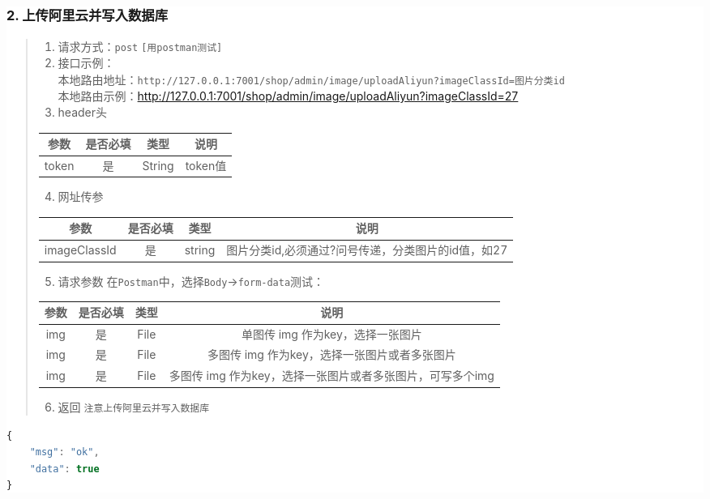 ### 2. 上传阿里云并写入数据库
> 1. 请求方式：`post` `[用postman测试]`
> 2. 接口示例：<br/>
> 本地路由地址：`http://127.0.0.1:7001/shop/admin/image/uploadAliyun?imageClassId=图片分类id` <br/>
> 本地路由示例：<http://127.0.0.1:7001/shop/admin/image/uploadAliyun?imageClassId=27> 
> 3. header头
>
> | 参数   |  是否必填    |  类型    |  说明     |
> | :---:  | :---:       |  :---:   | :---:    |
> | token  |  是         |  String  |  token值  |
>
> 4. 网址传参
>
> | 参数     |  是否必填    |  类型    |  说明     |
> | :---:    | :---:       |  :---:   | :---:    |
> | imageClassId     |  是         |  string  |  图片分类id,必须通过?问号传递，分类图片的id值，如27    |
>
> 5. 请求参数
> 在`Postman`中，选择`Body`->`form-data`测试：<br/>
>
> | 参数     |  是否必填    |  类型    |  说明     |
> | :---:    | :---:       |  :---:   | :---:    |
> | img     |  是         |  File  |  单图传 img 作为key，选择一张图片    |
> | img     |  是         |  File  |  多图传 img 作为key，选择一张图片或者多张图片    |
> | img     |  是         |  File  |  多图传 img 作为key，选择一张图片或者多张图片，可写多个img    |
> 6. 返回 `注意上传阿里云并写入数据库`
```js
{
    "msg": "ok",
    "data": true
}
```